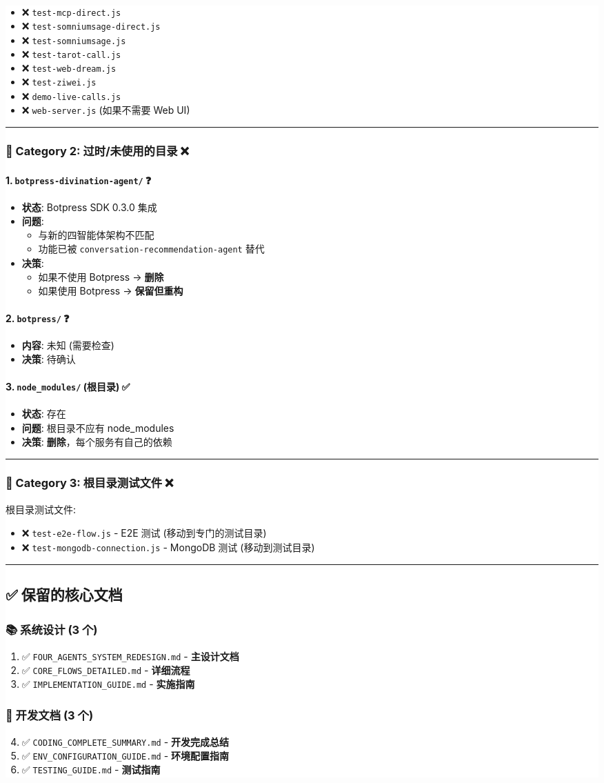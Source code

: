 - ❌ `test-mcp-direct.js`
- ❌ `test-somniumsage-direct.js`
- ❌ `test-somniumsage.js`
- ❌ `test-tarot-call.js`
- ❌ `test-web-dream.js`
- ❌ `test-ziwei.js`
- ❌ `demo-live-calls.js`
- ❌ `web-server.js` (如果不需要 Web UI)

---

### 📁 Category 2: 过时/未使用的目录 ❌

#### 1. `botpress-divination-agent/` ❓
- **状态**: Botpress SDK 0.3.0 集成
- **问题**: 
  - 与新的四智能体架构不匹配
  - 功能已被 `conversation-recommendation-agent` 替代
- **决策**: 
  - 如果不使用 Botpress → **删除**
  - 如果使用 Botpress → **保留但重构**

#### 2. `botpress/` ❓
- **内容**: 未知 (需要检查)
- **决策**: 待确认

#### 3. `node_modules/` (根目录) ✅
- **状态**: 存在
- **问题**: 根目录不应有 node_modules
- **决策**: **删除**，每个服务有自己的依赖

---

### 🧪 Category 3: 根目录测试文件 ❌

根目录测试文件:
- ❌ `test-e2e-flow.js` - E2E 测试 (移动到专门的测试目录)
- ❌ `test-mongodb-connection.js` - MongoDB 测试 (移动到测试目录)

---

## ✅ 保留的核心文档

### 📚 系统设计 (3 个)
1. ✅ `FOUR_AGENTS_SYSTEM_REDESIGN.md` - **主设计文档**
2. ✅ `CORE_FLOWS_DETAILED.md` - **详细流程**
3. ✅ `IMPLEMENTATION_GUIDE.md` - **实施指南**

### 🚀 开发文档 (3 个)
4. ✅ `CODING_COMPLETE_SUMMARY.md` - **开发完成总结**
5. ✅ `ENV_CONFIGURATION_GUIDE.md` - **环境配置指南**
6. ✅ `TESTING_GUIDE.md` - **测试指南**
